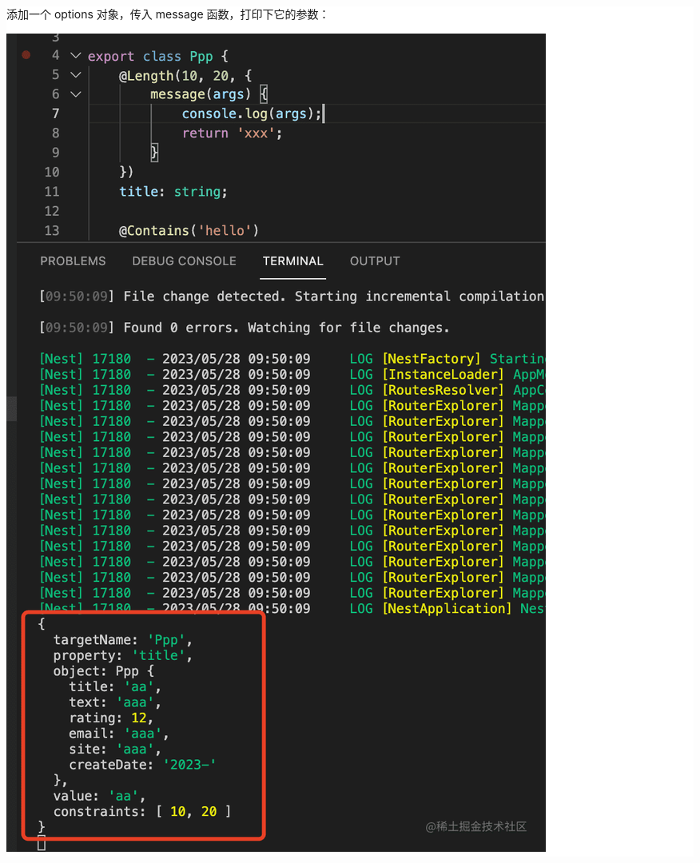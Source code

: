 添加一个 options 对象，传入 message 函数，打印下它的参数：

![image.png](15-如何使用ValidationPipe验证post请求参数.assets/932df50b7d144cb58b2862c07f33c41atplv-k3u1fbpfcp-watermark.png)
